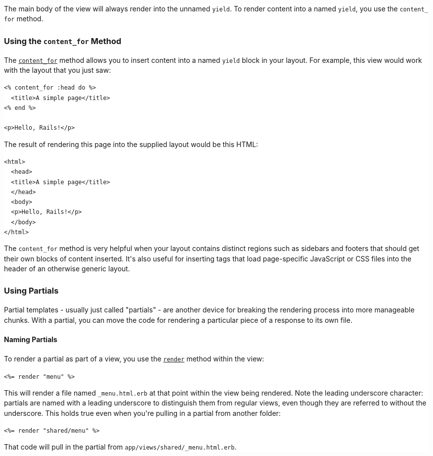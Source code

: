 The main body of the view will always render into the unnamed `yield`. To render content into a named `yield`, you use the `content_for` method.

### Using the `content_for` Method

The [`content_for`][] method allows you to insert content into a named `yield` block in your layout. For example, this view would work with the layout that you just saw:

```html+erb
<% content_for :head do %>
  <title>A simple page</title>
<% end %>

<p>Hello, Rails!</p>
```

The result of rendering this page into the supplied layout would be this HTML:

```html+erb
<html>
  <head>
  <title>A simple page</title>
  </head>
  <body>
  <p>Hello, Rails!</p>
  </body>
</html>
```

The `content_for` method is very helpful when your layout contains distinct regions such as sidebars and footers that should get their own blocks of content inserted. It's also useful for inserting tags that load page-specific JavaScript or CSS files into the header of an otherwise generic layout.

### Using Partials

Partial templates - usually just called "partials" - are another device for breaking the rendering process into more manageable chunks. With a partial, you can move the code for rendering a particular piece of a response to its own file.

#### Naming Partials

To render a partial as part of a view, you use the [`render`][view.render] method within the view:

```html+erb
<%= render "menu" %>
```

This will render a file named `_menu.html.erb` at that point within the view being rendered. Note the leading underscore character: partials are named with a leading underscore to distinguish them from regular views, even though they are referred to without the underscore. This holds true even when you're pulling in a partial from another folder:

```html+erb
<%= render "shared/menu" %>
```

That code will pull in the partial from `app/views/shared/_menu.html.erb`.


[controller.render]: https://api.rubyonrails.org/classes/AbstractController/Rendering.html#method-i-render
[`redirect_to`]: https://api.rubyonrails.org/classes/ActionController/Redirecting.html#method-i-redirect_to
[`head`]: https://api.rubyonrails.org/classes/ActionController/Head.html#method-i-head
[`layout`]: https://api.rubyonrails.org/classes/ActionView/Layouts/ClassMethods.html#method-i-layout
[`redirect_back`]: https://api.rubyonrails.org/classes/ActionController/Redirecting.html#method-i-redirect_back
[`content_for`]: https://api.rubyonrails.org/classes/ActionView/Helpers/CaptureHelper.html#method-i-content_for
[`auto_discovery_link_tag`]: https://api.rubyonrails.org/classes/ActionView/Helpers/AssetTagHelper.html#method-i-auto_discovery_link_tag
[`javascript_include_tag`]: https://api.rubyonrails.org/classes/ActionView/Helpers/AssetTagHelper.html#method-i-javascript_include_tag
[`stylesheet_link_tag`]: https://api.rubyonrails.org/classes/ActionView/Helpers/AssetTagHelper.html#method-i-stylesheet_link_tag
[`image_tag`]: https://api.rubyonrails.org/classes/ActionView/Helpers/AssetTagHelper.html#method-i-image_tag
[`video_tag`]: https://api.rubyonrails.org/classes/ActionView/Helpers/AssetTagHelper.html#method-i-video_tag
[`audio_tag`]: https://api.rubyonrails.org/classes/ActionView/Helpers/AssetTagHelper.html#method-i-audio_tag
[view.render]: https://api.rubyonrails.org/classes/ActionView/Helpers/RenderingHelper.html#method-i-render